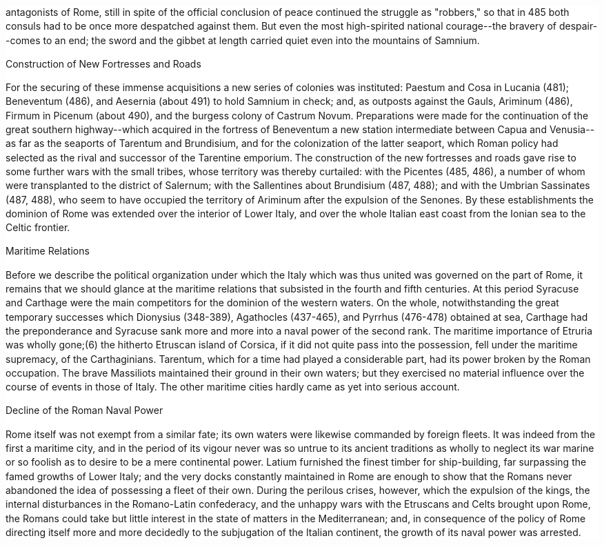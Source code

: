 antagonists of Rome, still in spite of the official conclusion of
peace continued the struggle as "robbers," so that in 485 both
consuls had to be once more despatched against them.  But even the
most high-spirited national courage--the bravery of despair--comes
to an end; the sword and the gibbet at length carried quiet even
into the mountains of Samnium.

Construction of New Fortresses and Roads

For the securing of these immense acquisitions a new series of
colonies was instituted: Paestum and Cosa in Lucania (481); Beneventum
(486), and Aesernia (about 491) to hold Samnium in check; and, as
outposts against the Gauls, Ariminum (486), Firmum in Picenum (about
490), and the burgess colony of Castrum Novum.  Preparations were made
for the continuation of the great southern highway--which acquired in
the fortress of Beneventum a new station intermediate between Capua
and Venusia--as far as the seaports of Tarentum and Brundisium, and
for the colonization of the latter seaport, which Roman policy had
selected as the rival and successor of the Tarentine emporium.  The
construction of the new fortresses and roads gave rise to some further
wars with the small tribes, whose territory was thereby curtailed:
with the Picentes (485, 486), a number of whom were transplanted to
the district of Salernum; with the Sallentines about Brundisium (487,
488); and with the Umbrian Sassinates (487, 488), who seem to have
occupied the territory of Ariminum after the expulsion of the Senones.
By these establishments the dominion of Rome was extended over the
interior of Lower Italy, and over the whole Italian east coast from
the Ionian sea to the Celtic frontier.

Maritime Relations

Before we describe the political organization under which the Italy
which was thus united was governed on the part of Rome, it remains
that we should glance at the maritime relations that subsisted in the
fourth and fifth centuries.  At this period Syracuse and Carthage were
the main competitors for the dominion of the western waters.  On the
whole, notwithstanding the great temporary successes which Dionysius
(348-389), Agathocles (437-465), and Pyrrhus (476-478) obtained at
sea, Carthage had the preponderance and Syracuse sank more and more
into a naval power of the second rank.  The maritime importance of
Etruria was wholly gone;(6) the hitherto Etruscan island of Corsica,
if it did not quite pass into the possession, fell under the maritime
supremacy, of the Carthaginians.  Tarentum, which for a time had
played a considerable part, had its power broken by the Roman
occupation.  The brave Massiliots maintained their ground in their
own waters; but they exercised no material influence over the course
of events in those of Italy.  The other maritime cities hardly came
as yet into serious account.

Decline of the Roman Naval Power

Rome itself was not exempt from a similar fate; its own waters were
likewise commanded by foreign fleets.  It was indeed from the first
a maritime city, and in the period of its vigour never was so untrue
to its ancient traditions as wholly to neglect its war marine or so
foolish as to desire to be a mere continental power.  Latium furnished
the finest timber for ship-building, far surpassing the famed growths
of Lower Italy; and the very docks constantly maintained in Rome are
enough to show that the Romans never abandoned the idea of possessing
a fleet of their own.  During the perilous crises, however, which the
expulsion of the kings, the internal disturbances in the Romano-Latin
confederacy, and the unhappy wars with the Etruscans and Celts brought
upon Rome, the Romans could take but little interest in the state of
matters in the Mediterranean; and, in consequence of the policy of
Rome directing itself more and more decidedly to the subjugation of
the Italian continent, the growth of its naval power was arrested.